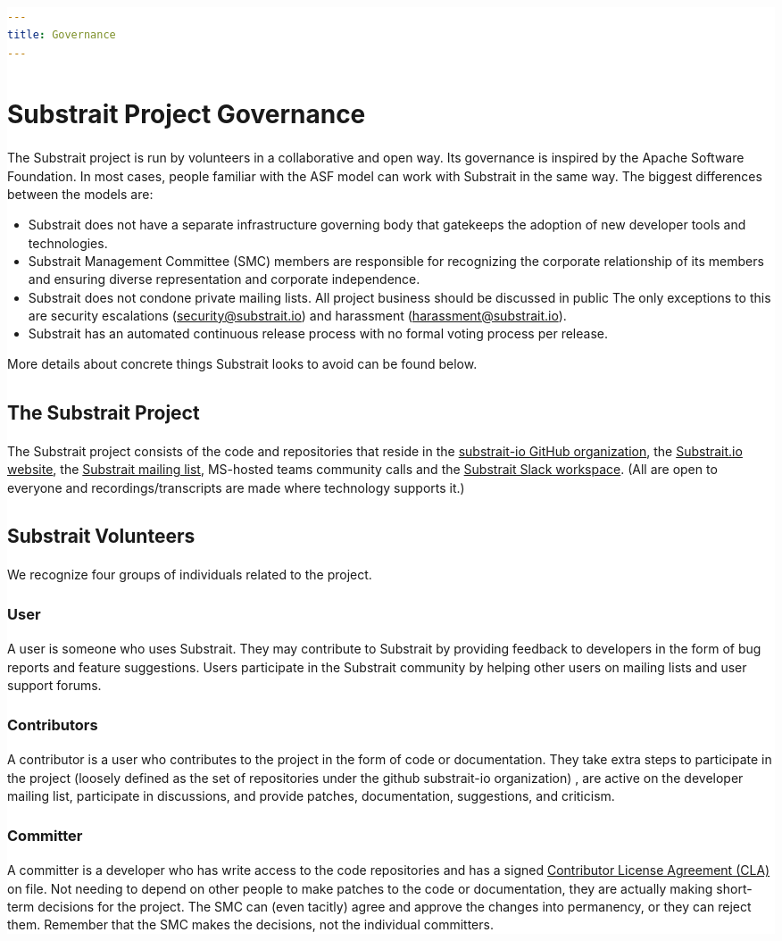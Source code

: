```yaml
---
title: Governance
---
```


# Substrait Project Governance

The Substrait project is run by volunteers in a collaborative and open way. Its governance is inspired by the Apache Software Foundation. In most cases, people familiar with the ASF model can work with Substrait in the same way. The biggest differences between the models are:

- Substrait does not have a separate infrastructure governing body that gatekeeps the adoption of new developer tools and technologies.
- Substrait Management Committee (SMC) members are responsible for recognizing the corporate relationship of its members and ensuring diverse representation and corporate independence.
- Substrait does not condone private mailing lists. All project business should be discussed in public The only exceptions to this are security escalations (security@substrait.io) and harassment (harassment@substrait.io).
- Substrait has an automated continuous release process with no formal voting process per release.

More details about concrete things Substrait looks to avoid can be found below.

## The Substrait Project

The Substrait project consists of the code and repositories that reside in the [substrait-io GitHub organization](https://github.com/substrait-io), the [Substrait.io website](https://substrait.io), the [Substrait mailing list](https://groups.google.com/g/substrait), MS-hosted teams community calls and the [Substrait Slack workspace]({{versions.slackinvitelink}}). (All are open to everyone and recordings/transcripts are made where technology supports it.)

## Substrait Volunteers

We recognize four groups of individuals related to the project.

### User

A user is someone who uses Substrait. They may contribute to Substrait by providing feedback to developers in the form of bug reports and feature suggestions. Users participate in the Substrait community by helping other users on mailing lists and user support forums.

### Contributors

A contributor is a user who contributes to the project in the form of code or documentation. They take extra steps to participate in the project (loosely defined as the set of repositories under the github substrait-io organization) , are active on the developer mailing list, participate in discussions, and provide patches, documentation, suggestions, and criticism.

### Committer

A committer is a developer who has write access to the code repositories and has a signed [Contributor License Agreement (CLA)](https://cla-assistant.io/substrait-io/substrait) on file. Not needing to depend on other people to make patches to the code or documentation, they are actually making short-term decisions for the project. The SMC can (even tacitly) agree and approve the changes into permanency, or they can reject them. Remember that the SMC makes the decisions, not the individual committers.
